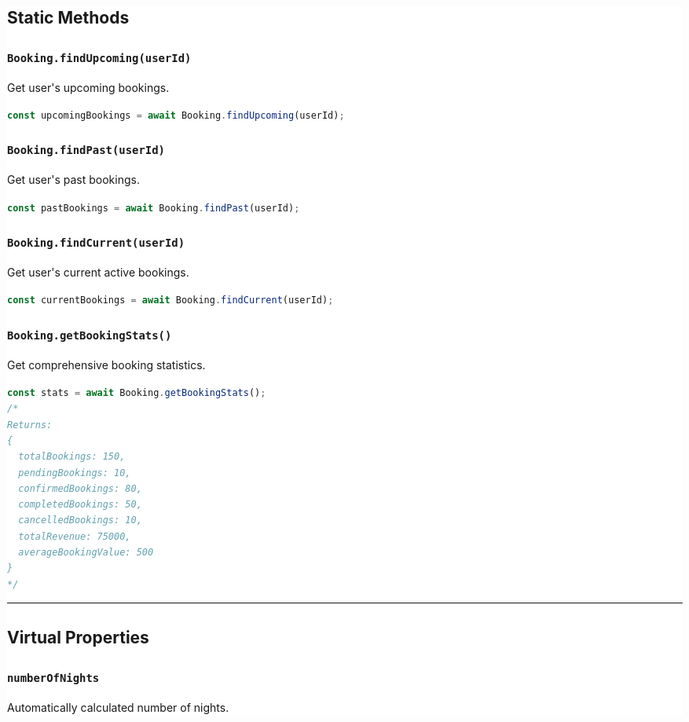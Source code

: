 
## Static Methods

### `Booking.findUpcoming(userId)`

Get user's upcoming bookings.

```javascript
const upcomingBookings = await Booking.findUpcoming(userId);
```

### `Booking.findPast(userId)`

Get user's past bookings.

```javascript
const pastBookings = await Booking.findPast(userId);
```

### `Booking.findCurrent(userId)`

Get user's current active bookings.

```javascript
const currentBookings = await Booking.findCurrent(userId);
```

### `Booking.getBookingStats()`

Get comprehensive booking statistics.

```javascript
const stats = await Booking.getBookingStats();
/*
Returns:
{
  totalBookings: 150,
  pendingBookings: 10,
  confirmedBookings: 80,
  completedBookings: 50,
  cancelledBookings: 10,
  totalRevenue: 75000,
  averageBookingValue: 500
}
*/
```

---

## Virtual Properties

### `numberOfNights`

Automatically calculated number of nights.
